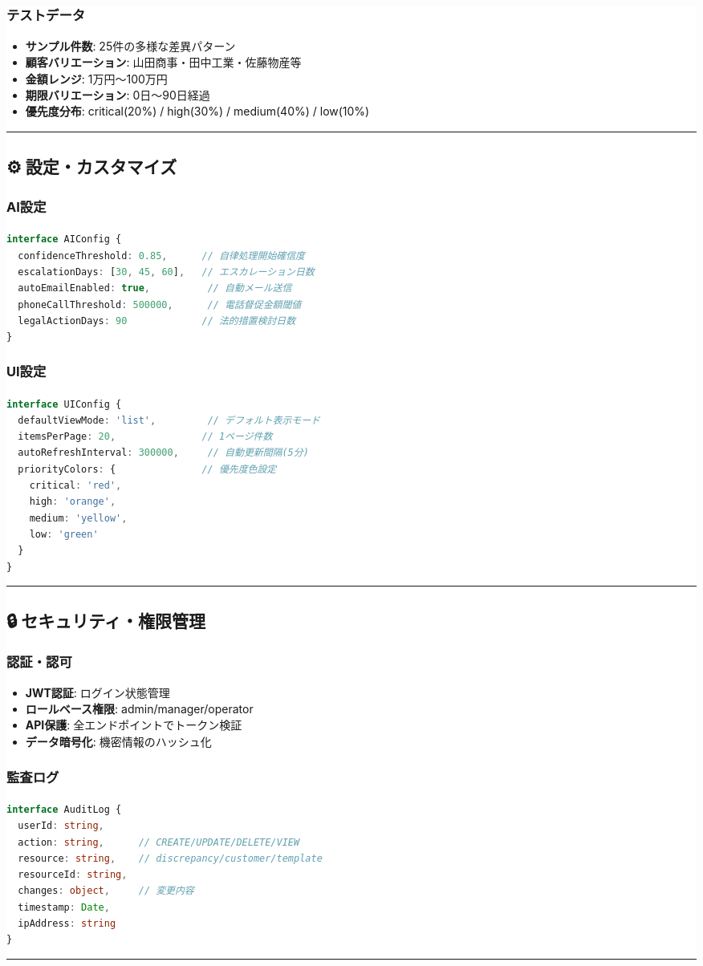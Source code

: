 ### テストデータ
- **サンプル件数**: 25件の多様な差異パターン
- **顧客バリエーション**: 山田商事・田中工業・佐藤物産等
- **金額レンジ**: 1万円〜100万円
- **期限バリエーション**: 0日〜90日経過
- **優先度分布**: critical(20%) / high(30%) / medium(40%) / low(10%)

---

## ⚙️ 設定・カスタマイズ

### AI設定
```typescript
interface AIConfig {
  confidenceThreshold: 0.85,      // 自律処理開始確信度
  escalationDays: [30, 45, 60],   // エスカレーション日数
  autoEmailEnabled: true,          // 自動メール送信
  phoneCallThreshold: 500000,      // 電話督促金額閾値
  legalActionDays: 90             // 法的措置検討日数
}
```

### UI設定
```typescript
interface UIConfig {
  defaultViewMode: 'list',         // デフォルト表示モード
  itemsPerPage: 20,               // 1ページ件数
  autoRefreshInterval: 300000,     // 自動更新間隔(5分)
  priorityColors: {               // 優先度色設定
    critical: 'red',
    high: 'orange', 
    medium: 'yellow',
    low: 'green'
  }
}
```

---

## 🔒 セキュリティ・権限管理

### 認証・認可
- **JWT認証**: ログイン状態管理
- **ロールベース権限**: admin/manager/operator
- **API保護**: 全エンドポイントでトークン検証
- **データ暗号化**: 機密情報のハッシュ化

### 監査ログ
```typescript
interface AuditLog {
  userId: string,
  action: string,      // CREATE/UPDATE/DELETE/VIEW
  resource: string,    // discrepancy/customer/template
  resourceId: string,
  changes: object,     // 変更内容
  timestamp: Date,
  ipAddress: string
}
```

---